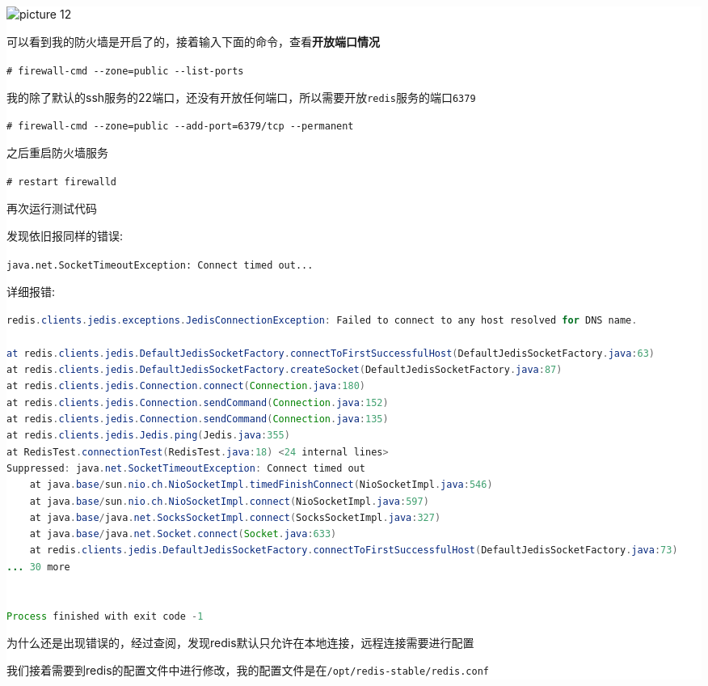 ![picture 12](https://jsdelivr.codeqihan.com/gh/MysticalDream/images/assets/202311122040378.png)

可以看到我的防火墙是开启了的，接着输入下面的命令，查看**开放端口情况**

```shell
# firewall-cmd --zone=public --list-ports
```

我的除了默认的ssh服务的22端口，还没有开放任何端口，所以需要开放`redis`服务的端口`6379`  

```shell
# firewall-cmd --zone=public --add-port=6379/tcp --permanent  
```

之后重启防火墙服务  

```shell
# restart firewalld
```

再次运行测试代码  

发现依旧报同样的错误:  

`java.net.SocketTimeoutException: Connect timed out...`  

详细报错:

```java
redis.clients.jedis.exceptions.JedisConnectionException: Failed to connect to any host resolved for DNS name.

at redis.clients.jedis.DefaultJedisSocketFactory.connectToFirstSuccessfulHost(DefaultJedisSocketFactory.java:63)
at redis.clients.jedis.DefaultJedisSocketFactory.createSocket(DefaultJedisSocketFactory.java:87)
at redis.clients.jedis.Connection.connect(Connection.java:180)
at redis.clients.jedis.Connection.sendCommand(Connection.java:152)
at redis.clients.jedis.Connection.sendCommand(Connection.java:135)
at redis.clients.jedis.Jedis.ping(Jedis.java:355)
at RedisTest.connectionTest(RedisTest.java:18) <24 internal lines>
Suppressed: java.net.SocketTimeoutException: Connect timed out
    at java.base/sun.nio.ch.NioSocketImpl.timedFinishConnect(NioSocketImpl.java:546)
    at java.base/sun.nio.ch.NioSocketImpl.connect(NioSocketImpl.java:597)
    at java.base/java.net.SocksSocketImpl.connect(SocksSocketImpl.java:327)
    at java.base/java.net.Socket.connect(Socket.java:633)
    at redis.clients.jedis.DefaultJedisSocketFactory.connectToFirstSuccessfulHost(DefaultJedisSocketFactory.java:73)
... 30 more


Process finished with exit code -1

```

为什么还是出现错误的，经过查阅，发现redis默认只允许在本地连接，远程连接需要进行配置  

我们接着需要到redis的配置文件中进行修改，我的配置文件是在`/opt/redis-stable/redis.conf`  
